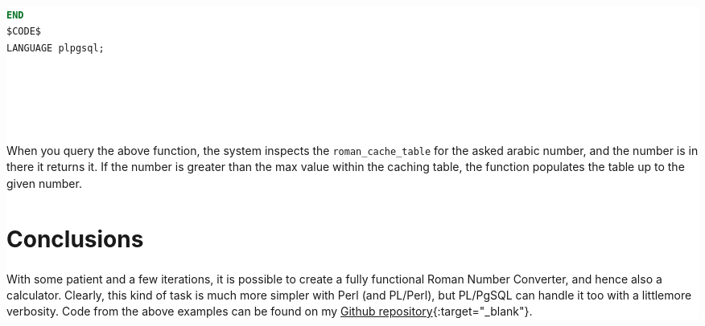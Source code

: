 ```sql
END
$CODE$
LANGUAGE plpgsql;




```
<br/>
<br/>


When you query the above function, the system inspects the `roman_cache_table` for the asked arabic number, and the number is in there it returns it. If the number is greater than the max value within the caching table, the function populates the table up to the given number.





# Conclusions

With some patient and a few iterations, it is possible to create a fully functional Roman Number Converter, and hence also a calculator.
Clearly, this kind of task is much more simpler with Perl (and PL/Perl), but PL/PgSQL can handle it too with a littlemore verbosity.
Code from the above examples can be found on my [Github repository](https://github.com/fluca1978/fluca1978-pg-utils/blob/master/examples/roman-converter/roman-converter.sql ){:target="_blank"}.
